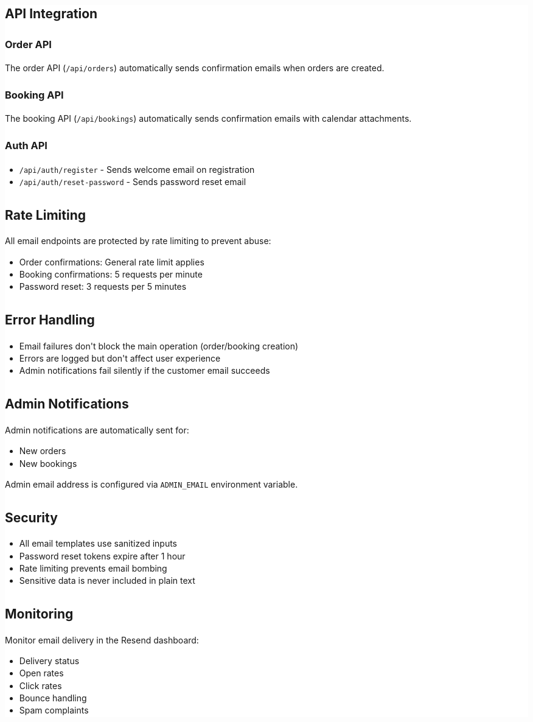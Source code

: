 ## API Integration

### Order API
The order API (`/api/orders`) automatically sends confirmation emails when orders are created.

### Booking API
The booking API (`/api/bookings`) automatically sends confirmation emails with calendar attachments.

### Auth API
- `/api/auth/register` - Sends welcome email on registration
- `/api/auth/reset-password` - Sends password reset email

## Rate Limiting

All email endpoints are protected by rate limiting to prevent abuse:

- Order confirmations: General rate limit applies
- Booking confirmations: 5 requests per minute
- Password reset: 3 requests per 5 minutes

## Error Handling

- Email failures don't block the main operation (order/booking creation)
- Errors are logged but don't affect user experience
- Admin notifications fail silently if the customer email succeeds

## Admin Notifications

Admin notifications are automatically sent for:
- New orders
- New bookings

Admin email address is configured via `ADMIN_EMAIL` environment variable.

## Security

- All email templates use sanitized inputs
- Password reset tokens expire after 1 hour
- Rate limiting prevents email bombing
- Sensitive data is never included in plain text

## Monitoring

Monitor email delivery in the Resend dashboard:
- Delivery status
- Open rates
- Click rates
- Bounce handling
- Spam complaints
